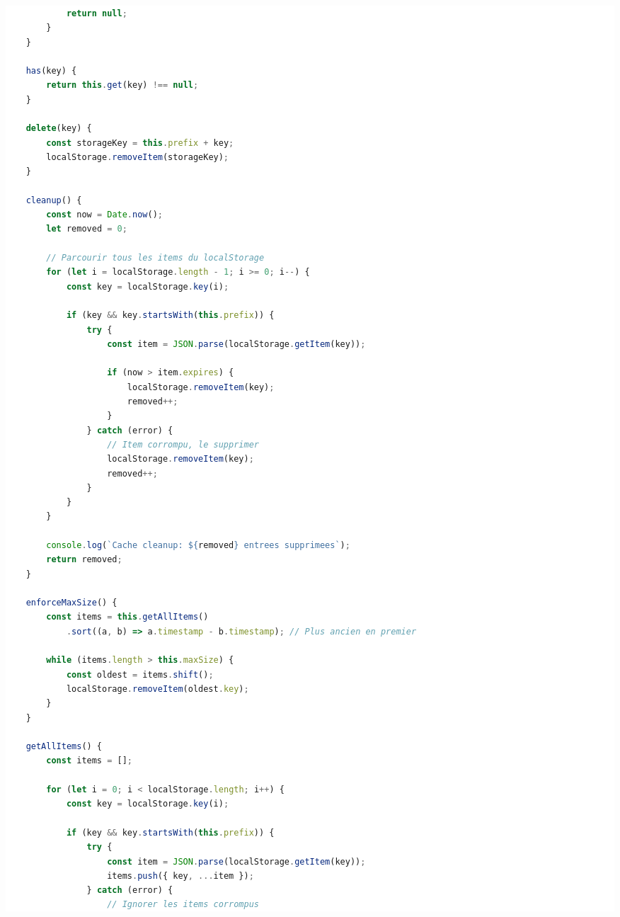 ```javascript
            return null;
        }
    }
    
    has(key) {
        return this.get(key) !== null;
    }
    
    delete(key) {
        const storageKey = this.prefix + key;
        localStorage.removeItem(storageKey);
    }
    
    cleanup() {
        const now = Date.now();
        let removed = 0;
        
        // Parcourir tous les items du localStorage
        for (let i = localStorage.length - 1; i >= 0; i--) {
            const key = localStorage.key(i);
            
            if (key && key.startsWith(this.prefix)) {
                try {
                    const item = JSON.parse(localStorage.getItem(key));
                    
                    if (now > item.expires) {
                        localStorage.removeItem(key);
                        removed++;
                    }
                } catch (error) {
                    // Item corrompu, le supprimer
                    localStorage.removeItem(key);
                    removed++;
                }
            }
        }
        
        console.log(`Cache cleanup: ${removed} entrees supprimees`);
        return removed;
    }
    
    enforceMaxSize() {
        const items = this.getAllItems()
            .sort((a, b) => a.timestamp - b.timestamp); // Plus ancien en premier
        
        while (items.length > this.maxSize) {
            const oldest = items.shift();
            localStorage.removeItem(oldest.key);
        }
    }
    
    getAllItems() {
        const items = [];
        
        for (let i = 0; i < localStorage.length; i++) {
            const key = localStorage.key(i);
            
            if (key && key.startsWith(this.prefix)) {
                try {
                    const item = JSON.parse(localStorage.getItem(key));
                    items.push({ key, ...item });
                } catch (error) {
                    // Ignorer les items corrompus
```